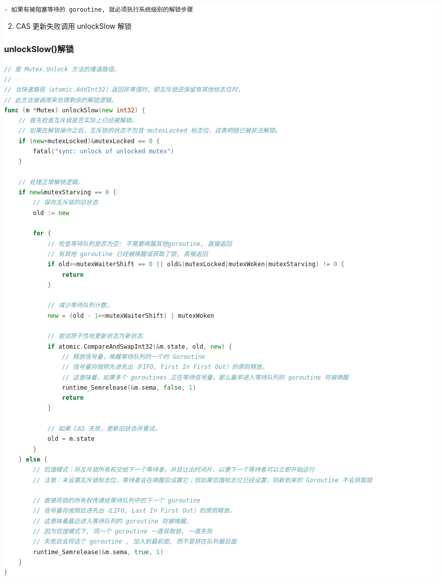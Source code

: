     - 如果有被阻塞等待的 goroutine, 就必须执行系统级别的解锁步骤

2. CAS 更新失败调用 unlockSlow 解锁

### unlockSlow()解锁

```go
// 是 Mutex.Unlock 方法的慢速路径。
//
// 当快速路径（atomic.AddInt32）返回非零值时，即互斥锁还保留有其他标志位时，
// 此方法被调用来处理剩余的解锁逻辑。
func (m *Mutex) unlockSlow(new int32) {
	// 首先检查互斥锁是否实际上已经被解锁。
	// 如果在解锁操作之后，互斥锁的状态不包含 mutexLocked 标志位，这表明锁已被非法解锁。
	if (new+mutexLocked)&mutexLocked == 0 {
		fatal("sync: unlock of unlocked mutex")
	}

	// 处理正常解锁逻辑。
	if new&mutexStarving == 0 {
		// 保存互斥锁的旧状态
		old := new

		for {
			// 检查等待队列是否为空: 不需要唤醒其他goroutine, 直接返回
			// 有其他 goroutine 已经被唤醒或获取了锁, 直接返回
			if old>>mutexWaiterShift == 0 || old&(mutexLocked|mutexWoken|mutexStarving) != 0 {
				return
			}

			// 减少等待队列计数，
			new = (old - 1<<mutexWaiterShift) | mutexWoken

			// 尝试原子性地更新状态为新状态
			if atomic.CompareAndSwapInt32(&m.state, old, new) {
				// 释放信号量，唤醒等待队列的一个的 Goroutine
				// 信号量将按照先进先出（FIFO, First In First Out）的原则释放。
				// 这意味着，如果多个 goroutines 正在等待信号量，那么最早进入等待队列的 goroutine 将被唤醒
				runtime_Semrelease(&m.sema, false, 1)
				return
			}

			// 如果 CAS 失败，更新旧状态并重试。
			old = m.state
		}
	} else {
		// 饥饿模式：将互斥锁所有权交给下一个等待者，并且让出时间片，以便下一个等待者可以立即开始运行
		// 注意：未设置互斥锁标志位，等待者会在唤醒后设置它；但如果饥饿标志位已经设置，则新到来的 Goroutine 不会获取锁

		// 直接将锁的所有权传递给等待队列中的下一个 goroutine
		// 信号量将按照后进先出（LIFO, Last In First Out）的原则释放。
		// 这意味着最近进入等待队列的 goroutine 将被唤醒。
		// 因为饥饿模式下, 同一个 goroutine 一直获取锁, 一直失败
		// 失败后会将这个 goroutine , 加入到最前面, 而不是排在队列最后面
		runtime_Semrelease(&m.sema, true, 1)
	}
}
```
